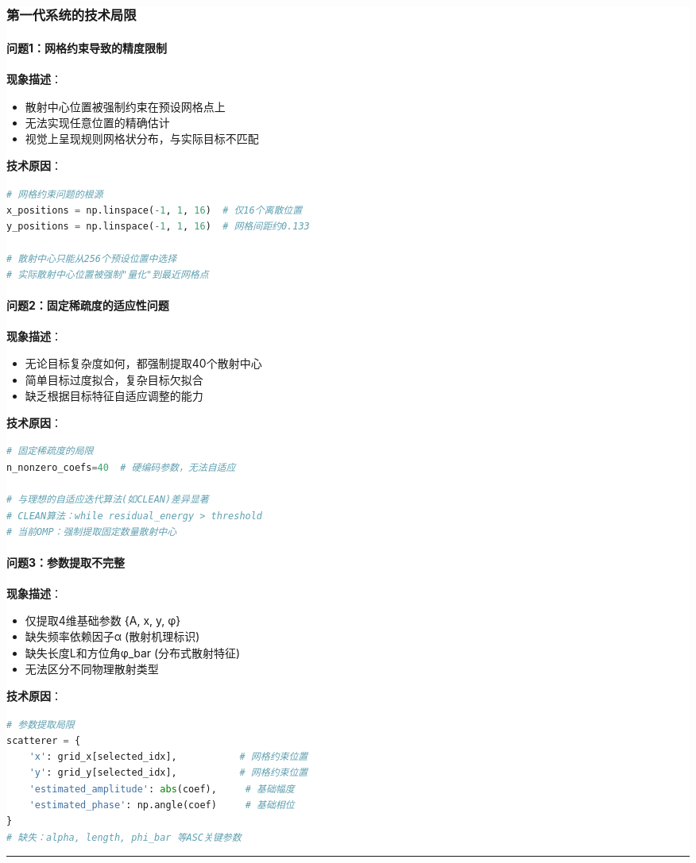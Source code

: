 ### **第一代系统的技术局限**

#### **问题1：网格约束导致的精度限制**

**现象描述**：
- 散射中心位置被强制约束在预设网格点上
- 无法实现任意位置的精确估计
- 视觉上呈现规则网格状分布，与实际目标不匹配

**技术原因**：
```python
# 网格约束问题的根源
x_positions = np.linspace(-1, 1, 16)  # 仅16个离散位置
y_positions = np.linspace(-1, 1, 16)  # 网格间距约0.133

# 散射中心只能从256个预设位置中选择
# 实际散射中心位置被强制"量化"到最近网格点
```

#### **问题2：固定稀疏度的适应性问题**

**现象描述**：
- 无论目标复杂度如何，都强制提取40个散射中心
- 简单目标过度拟合，复杂目标欠拟合
- 缺乏根据目标特征自适应调整的能力

**技术原因**：
```python
# 固定稀疏度的局限
n_nonzero_coefs=40  # 硬编码参数，无法自适应

# 与理想的自适应迭代算法(如CLEAN)差异显著
# CLEAN算法：while residual_energy > threshold
# 当前OMP：强制提取固定数量散射中心
```

#### **问题3：参数提取不完整**

**现象描述**：
- 仅提取4维基础参数 {A, x, y, φ}
- 缺失频率依赖因子α (散射机理标识)
- 缺失长度L和方位角φ_bar (分布式散射特征)
- 无法区分不同物理散射类型

**技术原因**：
```python
# 参数提取局限
scatterer = {
    'x': grid_x[selected_idx],           # 网格约束位置
    'y': grid_y[selected_idx],           # 网格约束位置  
    'estimated_amplitude': abs(coef),     # 基础幅度
    'estimated_phase': np.angle(coef)     # 基础相位
}
# 缺失：alpha, length, phi_bar 等ASC关键参数
```

---